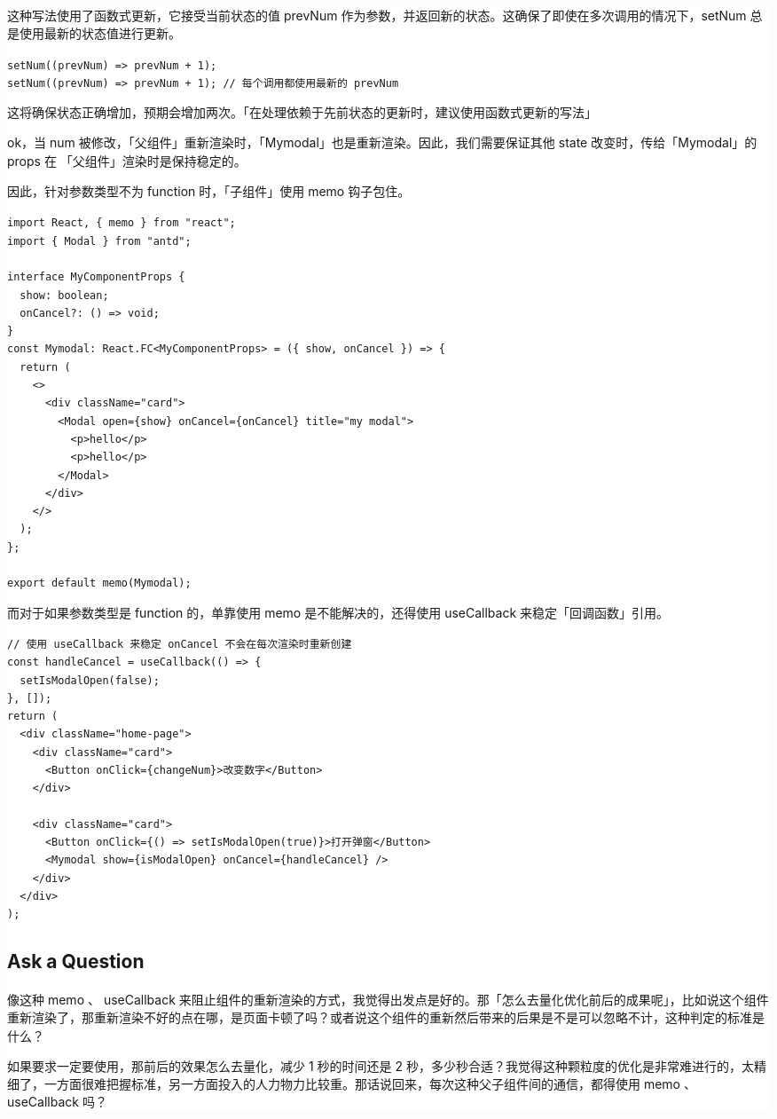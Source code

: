 这种写法使用了函数式更新，它接受当前状态的值 prevNum 作为参数，并返回新的状态。这确保了即使在多次调用的情况下，setNum 总是使用最新的状态值进行更新。

```tsx
setNum((prevNum) => prevNum + 1);
setNum((prevNum) => prevNum + 1); // 每个调用都使用最新的 prevNum
```

这将确保状态正确增加，预期会增加两次。「在处理依赖于先前状态的更新时，建议使用函数式更新的写法」

ok，当 num 被修改，「父组件」重新渲染时，「Mymodal」也是重新渲染。因此，我们需要保证其他 state 改变时，传给「Mymodal」的 props 在 「父组件」渲染时是保持稳定的。

因此，针对参数类型不为 function 时，「子组件」使用 memo 钩子包住。

```tsx
import React, { memo } from "react";
import { Modal } from "antd";

interface MyComponentProps {
  show: boolean;
  onCancel?: () => void;
}
const Mymodal: React.FC<MyComponentProps> = ({ show, onCancel }) => {
  return (
    <>
      <div className="card">
        <Modal open={show} onCancel={onCancel} title="my modal">
          <p>hello</p>
          <p>hello</p>
        </Modal>
      </div>
    </>
  );
};

export default memo(Mymodal);
```

而对于如果参数类型是 function 的，单靠使用 memo 是不能解决的，还得使用 useCallback 来稳定「回调函数」引用。

```tsx
// 使用 useCallback 来稳定 onCancel 不会在每次渲染时重新创建
const handleCancel = useCallback(() => {
  setIsModalOpen(false);
}, []);
return (
  <div className="home-page">
    <div className="card">
      <Button onClick={changeNum}>改变数字</Button>
    </div>

    <div className="card">
      <Button onClick={() => setIsModalOpen(true)}>打开弹窗</Button>
      <Mymodal show={isModalOpen} onCancel={handleCancel} />
    </div>
  </div>
);
```

## Ask a Question

像这种 memo 、 useCallback 来阻止组件的重新渲染的方式，我觉得出发点是好的。那「怎么去量化优化前后的成果呢」，比如说这个组件重新渲染了，那重新渲染不好的点在哪，是页面卡顿了吗？或者说这个组件的重新然后带来的后果是不是可以忽略不计，这种判定的标准是什么？

如果要求一定要使用，那前后的效果怎么去量化，减少 1 秒的时间还是 2 秒，多少秒合适？我觉得这种颗粒度的优化是非常难进行的，太精细了，一方面很难把握标准，另一方面投入的人力物力比较重。那话说回来，每次这种父子组件间的通信，都得使用 memo 、 useCallback 吗？
